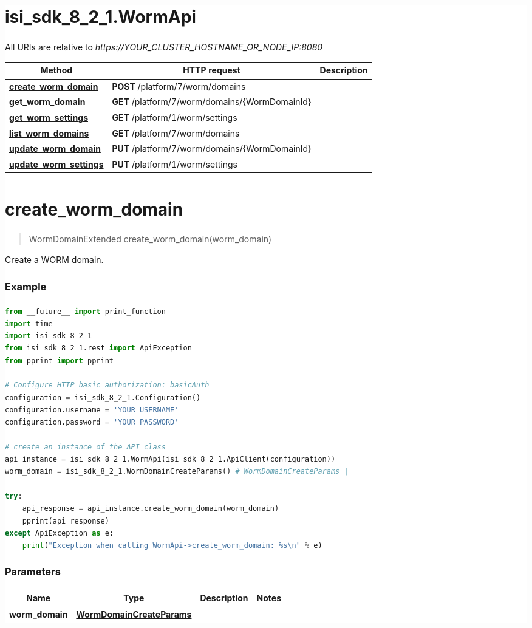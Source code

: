# isi_sdk_8_2_1.WormApi

All URIs are relative to *https://YOUR_CLUSTER_HOSTNAME_OR_NODE_IP:8080*

Method | HTTP request | Description
------------- | ------------- | -------------
[**create_worm_domain**](WormApi.md#create_worm_domain) | **POST** /platform/7/worm/domains | 
[**get_worm_domain**](WormApi.md#get_worm_domain) | **GET** /platform/7/worm/domains/{WormDomainId} | 
[**get_worm_settings**](WormApi.md#get_worm_settings) | **GET** /platform/1/worm/settings | 
[**list_worm_domains**](WormApi.md#list_worm_domains) | **GET** /platform/7/worm/domains | 
[**update_worm_domain**](WormApi.md#update_worm_domain) | **PUT** /platform/7/worm/domains/{WormDomainId} | 
[**update_worm_settings**](WormApi.md#update_worm_settings) | **PUT** /platform/1/worm/settings | 


# **create_worm_domain**
> WormDomainExtended create_worm_domain(worm_domain)



Create a WORM domain.

### Example
```python
from __future__ import print_function
import time
import isi_sdk_8_2_1
from isi_sdk_8_2_1.rest import ApiException
from pprint import pprint

# Configure HTTP basic authorization: basicAuth
configuration = isi_sdk_8_2_1.Configuration()
configuration.username = 'YOUR_USERNAME'
configuration.password = 'YOUR_PASSWORD'

# create an instance of the API class
api_instance = isi_sdk_8_2_1.WormApi(isi_sdk_8_2_1.ApiClient(configuration))
worm_domain = isi_sdk_8_2_1.WormDomainCreateParams() # WormDomainCreateParams | 

try:
    api_response = api_instance.create_worm_domain(worm_domain)
    pprint(api_response)
except ApiException as e:
    print("Exception when calling WormApi->create_worm_domain: %s\n" % e)
```

### Parameters

Name | Type | Description  | Notes
------------- | ------------- | ------------- | -------------
 **worm_domain** | [**WormDomainCreateParams**](WormDomainCreateParams.md)|  | 
